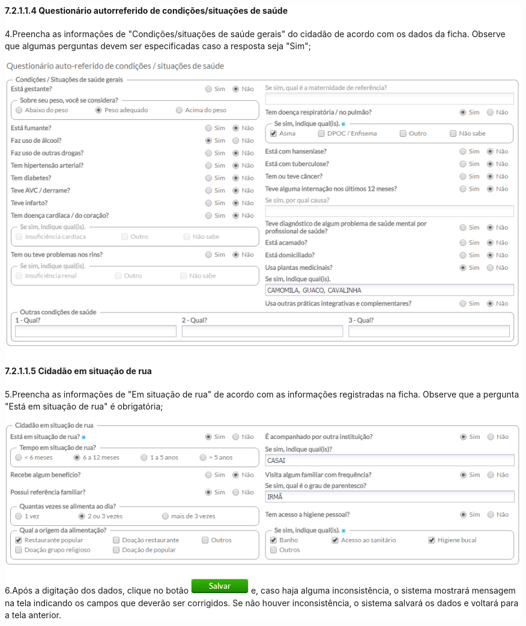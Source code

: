 #### 7.2.1.1.4 Questionário autorreferido de condições/situações de saúde

4.Preencha as informações de "Condições/situações de saúde gerais" do cidadão de acordo com os dados da ficha. Observe que algumas perguntas devem ser especificadas caso a resposta seja "Sim";

![](media/image644.png)

#### 7.2.1.1.5 Cidadão em situação de rua

5.Preencha as informações de "Em situação de rua" de acordo com as informações registradas na ficha. Observe que a pergunta "Está em situação de rua" é obrigatória;

![](media/image645.png)

6.Após a digitação dos dados, clique no botão ![](media/image646.png) e, caso haja alguma inconsistência, o sistema mostrará mensagem na tela indicando os campos que deverão ser corrigidos. Se não houver inconsistência, o sistema salvará os dados e voltará para a tela anterior.
